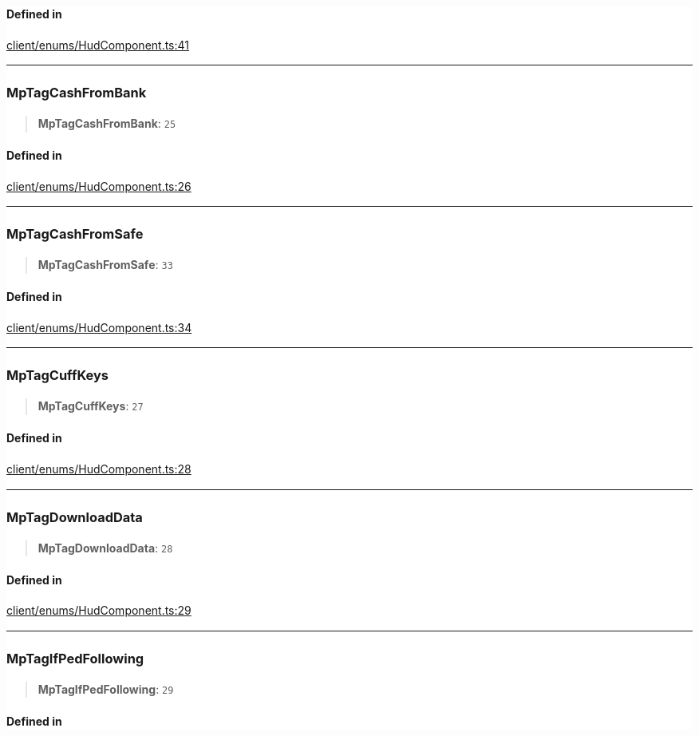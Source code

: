 #### Defined in

[client/enums/HudComponent.ts:41](https://github.com/Purpose-Dev/fivem-ts/blob/af9f57481b70813a163451854c2103aaaed13195/src/client/enums/HudComponent.ts#L41)

***

### MpTagCashFromBank

> **MpTagCashFromBank**: `25`

#### Defined in

[client/enums/HudComponent.ts:26](https://github.com/Purpose-Dev/fivem-ts/blob/af9f57481b70813a163451854c2103aaaed13195/src/client/enums/HudComponent.ts#L26)

***

### MpTagCashFromSafe

> **MpTagCashFromSafe**: `33`

#### Defined in

[client/enums/HudComponent.ts:34](https://github.com/Purpose-Dev/fivem-ts/blob/af9f57481b70813a163451854c2103aaaed13195/src/client/enums/HudComponent.ts#L34)

***

### MpTagCuffKeys

> **MpTagCuffKeys**: `27`

#### Defined in

[client/enums/HudComponent.ts:28](https://github.com/Purpose-Dev/fivem-ts/blob/af9f57481b70813a163451854c2103aaaed13195/src/client/enums/HudComponent.ts#L28)

***

### MpTagDownloadData

> **MpTagDownloadData**: `28`

#### Defined in

[client/enums/HudComponent.ts:29](https://github.com/Purpose-Dev/fivem-ts/blob/af9f57481b70813a163451854c2103aaaed13195/src/client/enums/HudComponent.ts#L29)

***

### MpTagIfPedFollowing

> **MpTagIfPedFollowing**: `29`

#### Defined in

